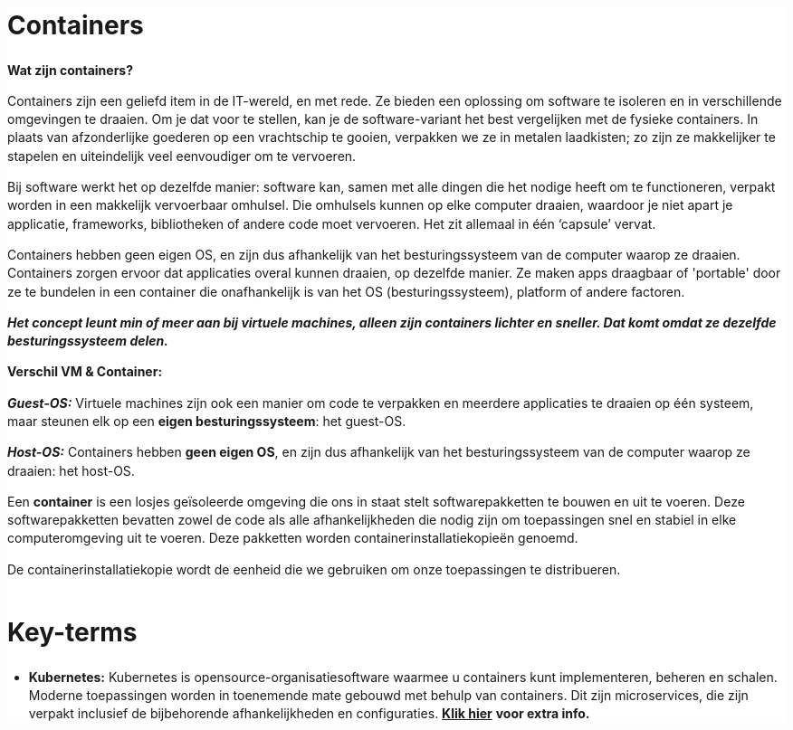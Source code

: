 # Containers

**Wat zijn containers?**

Containers zijn een geliefd item in de IT-wereld, en met rede. Ze bieden een oplossing om software te isoleren en in verschillende omgevingen te draaien. 
Om je dat voor te stellen, kan je de software-variant het best vergelijken met de fysieke containers. In plaats van afzonderlijke goederen op een vrachtschip te gooien,
verpakken we ze in metalen laadkisten; zo zijn ze makkelijker te stapelen en uiteindelijk veel eenvoudiger om te vervoeren.

Bij software werkt het op dezelfde manier: software kan, samen met alle dingen die het nodige heeft om te functioneren, verpakt worden in een makkelijk vervoerbaar omhulsel.
Die omhulsels kunnen op elke computer draaien, waardoor je niet apart je applicatie, frameworks, bibliotheken of andere code moet vervoeren. 
Het zit allemaal in één ‘capsule’ vervat.

Containers hebben geen eigen OS, en zijn dus afhankelijk van het besturingssysteem van de computer waarop ze draaien. Containers zorgen ervoor dat applicaties overal kunnen
draaien, op dezelfde manier. Ze maken apps draagbaar of 'portable' door ze te bundelen in een container die onafhankelijk is van 
het OS (besturingssysteem), platform of andere factoren.


**_Het concept leunt min of meer aan bij virtuele machines, alleen zijn containers lichter en sneller. 
Dat komt omdat ze dezelfde besturingssysteem delen._**

**Verschil VM & Container:**

_**Guest-OS:**_ Virtuele machines zijn ook een manier om code te verpakken en meerdere applicaties te draaien op één systeem, 
maar steunen elk op een **eigen besturingssysteem**: het guest-OS.

_**Host-OS:**_ Containers hebben **geen eigen OS**, en zijn dus afhankelijk van het besturingssysteem van de computer waarop ze draaien: het host-OS.


Een **container** is een losjes geïsoleerde omgeving die ons in staat stelt softwarepakketten te bouwen en uit te voeren. Deze softwarepakketten bevatten zowel de code 
als alle afhankelijkheden die nodig zijn om toepassingen snel en stabiel in elke computeromgeving uit te voeren. 
Deze pakketten worden containerinstallatiekopieën genoemd.

De containerinstallatiekopie wordt de eenheid die we gebruiken om onze toepassingen te distribueren.

# Key-terms
- **Kubernetes:** Kubernetes is opensource-organisatiesoftware waarmee u containers kunt implementeren, beheren en schalen.
  Moderne toepassingen worden in toenemende mate gebouwd met behulp van containers. Dit zijn microservices, die zijn verpakt inclusief de bijbehorende
  afhankelijkheden en configuraties. [**Klik hier**](https://azure.microsoft.com/nl-nl/topic/what-is-kubernetes/#overview) **voor extra info.**
  